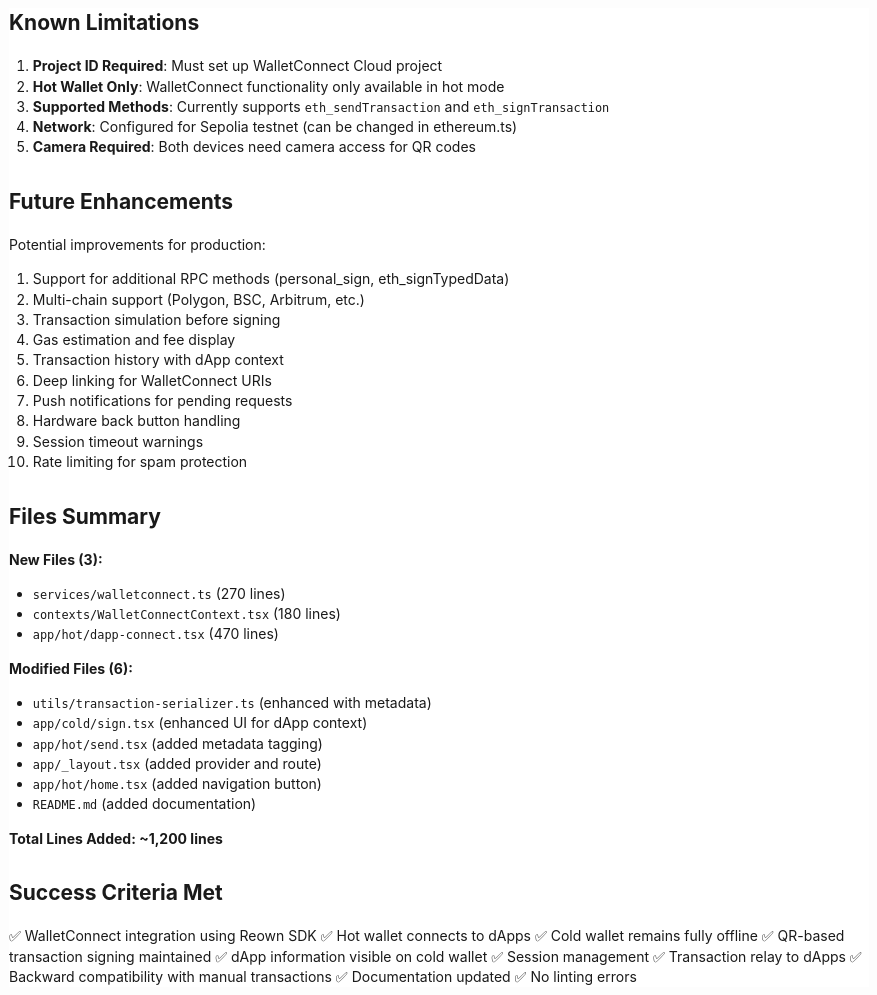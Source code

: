 ## Known Limitations

1. **Project ID Required**: Must set up WalletConnect Cloud project
2. **Hot Wallet Only**: WalletConnect functionality only available in hot mode
3. **Supported Methods**: Currently supports `eth_sendTransaction` and `eth_signTransaction`
4. **Network**: Configured for Sepolia testnet (can be changed in ethereum.ts)
5. **Camera Required**: Both devices need camera access for QR codes

## Future Enhancements

Potential improvements for production:

1. Support for additional RPC methods (personal_sign, eth_signTypedData)
2. Multi-chain support (Polygon, BSC, Arbitrum, etc.)
3. Transaction simulation before signing
4. Gas estimation and fee display
5. Transaction history with dApp context
6. Deep linking for WalletConnect URIs
7. Push notifications for pending requests
8. Hardware back button handling
9. Session timeout warnings
10. Rate limiting for spam protection

## Files Summary

**New Files (3):**

- `services/walletconnect.ts` (270 lines)
- `contexts/WalletConnectContext.tsx` (180 lines)
- `app/hot/dapp-connect.tsx` (470 lines)

**Modified Files (6):**

- `utils/transaction-serializer.ts` (enhanced with metadata)
- `app/cold/sign.tsx` (enhanced UI for dApp context)
- `app/hot/send.tsx` (added metadata tagging)
- `app/_layout.tsx` (added provider and route)
- `app/hot/home.tsx` (added navigation button)
- `README.md` (added documentation)

**Total Lines Added: ~1,200 lines**

## Success Criteria Met

✅ WalletConnect integration using Reown SDK
✅ Hot wallet connects to dApps
✅ Cold wallet remains fully offline
✅ QR-based transaction signing maintained
✅ dApp information visible on cold wallet
✅ Session management
✅ Transaction relay to dApps
✅ Backward compatibility with manual transactions
✅ Documentation updated
✅ No linting errors
